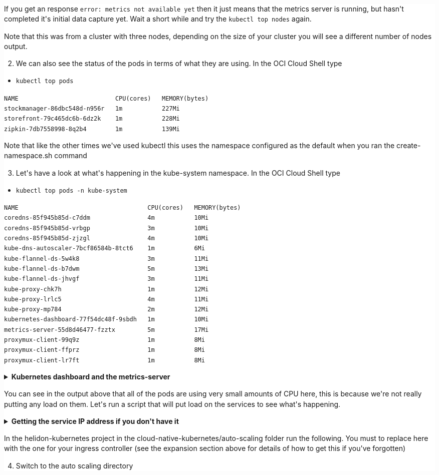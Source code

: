 If you get an response `error: metrics not available yet` then it just means that the metrics server is running, but hasn't completed it's initial data capture yet. Wait a short while and try the `kubectl top nodes` again.
  
Note that this was from a cluster with three nodes, depending on the size of your cluster you will see a different number of nodes output.
  
  2. We can also see the status of the pods in terms of what they are using. In the OCI Cloud Shell type
  
  - `kubectl top pods`

  ```
NAME                           CPU(cores)   MEMORY(bytes)   
stockmanager-86dbc548d-n956r   1m           227Mi           
storefront-79c465dc6b-6dz2k    1m           228Mi           
zipkin-7db7558998-8q2b4        1m           139Mi    
```

Note that like the other times we've used kubectl this uses the namespace configured as the default when you ran the create-namespace.sh command

  3. Let's have a look at what's happening in the kube-system namespace. In the OCI Cloud Shell type
  
  - `kubectl top pods -n kube-system`

  ```
NAME                                    CPU(cores)   MEMORY(bytes)   
coredns-85f945b85d-c7ddm                4m           10Mi            
coredns-85f945b85d-vrbgp                3m           10Mi            
coredns-85f945b85d-zjzgl                4m           10Mi            
kube-dns-autoscaler-7bcf86584b-8tct6    1m           6Mi             
kube-flannel-ds-5w4k8                   3m           11Mi            
kube-flannel-ds-b7dwm                   5m           13Mi            
kube-flannel-ds-jhvgf                   3m           11Mi            
kube-proxy-chk7h                        1m           12Mi            
kube-proxy-lrlc5                        4m           11Mi            
kube-proxy-mp784                        2m           12Mi            
kubernetes-dashboard-77f54dc48f-9sbdh   1m           10Mi            
metrics-server-55d8d46477-fzztx         5m           17Mi            
proxymux-client-99q9z                   1m           8Mi             
proxymux-client-ffprz                   1m           8Mi             
proxymux-client-lr7ft                   1m           8Mi   
```

<details><summary><b>Kubernetes dashboard and the metrics-server</b></summary></details>

You can see in the output above that all of the pods are using very small amounts of CPU here, this is because we're not really putting any load on them. Let's run a script that will put load on the services to see what's happening.

<details><summary><b>Getting the service IP address if you don't have it</b></summary></details>

In the helidon-kubernetes project in the cloud-native-kubernetes/auto-scaling folder run the following. You must to replace <external IP> here with the one for your ingress controller (see the expansion section above for details of how to get this if you've forgotten)

  4. Switch to the auto scaling directory
  